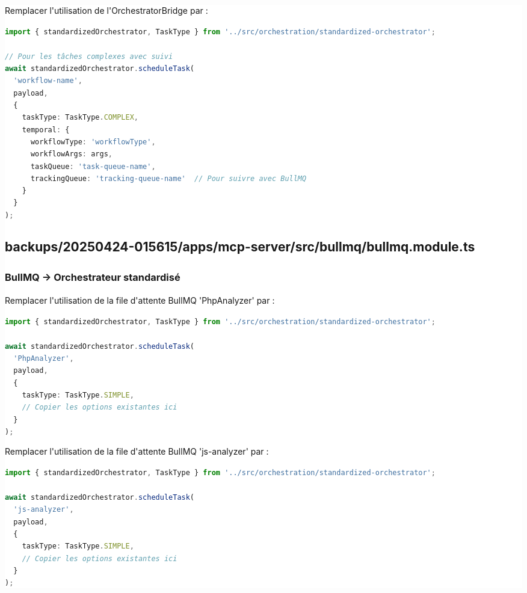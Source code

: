 
Remplacer l'utilisation de l'OrchestratorBridge par :

```typescript
import { standardizedOrchestrator, TaskType } from '../src/orchestration/standardized-orchestrator';

// Pour les tâches complexes avec suivi
await standardizedOrchestrator.scheduleTask(
  'workflow-name',
  payload,
  {
    taskType: TaskType.COMPLEX,
    temporal: {
      workflowType: 'workflowType',
      workflowArgs: args,
      taskQueue: 'task-queue-name',
      trackingQueue: 'tracking-queue-name'  // Pour suivre avec BullMQ
    }
  }
);
```

## backups/20250424-015615/apps/mcp-server/src/bullmq/bullmq.module.ts


### BullMQ → Orchestrateur standardisé


Remplacer l'utilisation de la file d'attente BullMQ 'PhpAnalyzer' par :

```typescript
import { standardizedOrchestrator, TaskType } from '../src/orchestration/standardized-orchestrator';

await standardizedOrchestrator.scheduleTask(
  'PhpAnalyzer',
  payload,
  {
    taskType: TaskType.SIMPLE,
    // Copier les options existantes ici
  }
);
```

Remplacer l'utilisation de la file d'attente BullMQ 'js-analyzer' par :

```typescript
import { standardizedOrchestrator, TaskType } from '../src/orchestration/standardized-orchestrator';

await standardizedOrchestrator.scheduleTask(
  'js-analyzer',
  payload,
  {
    taskType: TaskType.SIMPLE,
    // Copier les options existantes ici
  }
);
```
